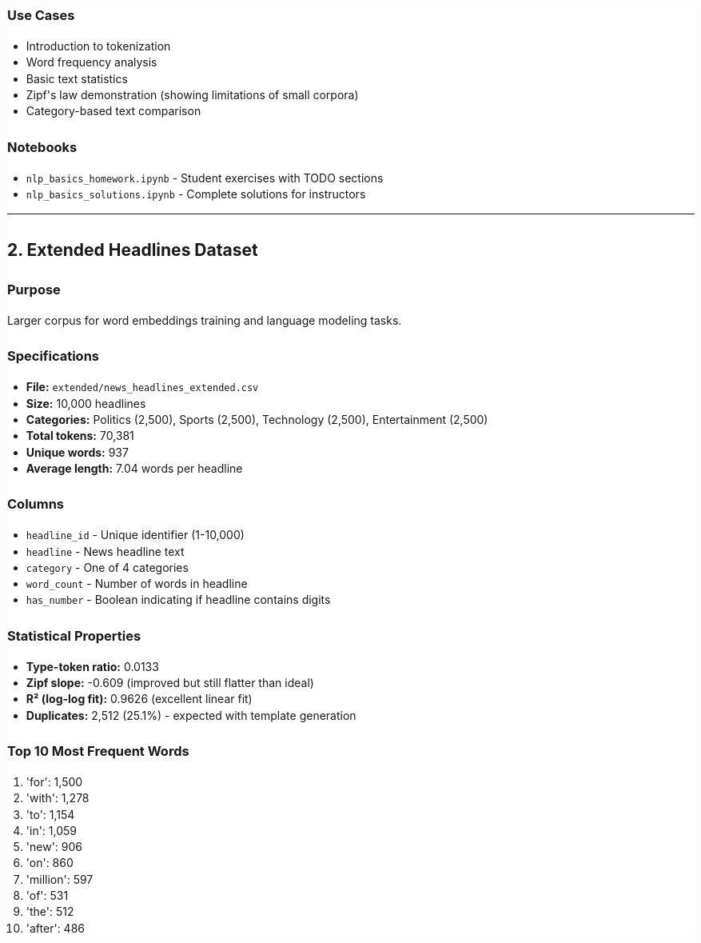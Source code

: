 ### Use Cases
- Introduction to tokenization
- Word frequency analysis
- Basic text statistics
- Zipf's law demonstration (showing limitations of small corpora)
- Category-based text comparison

### Notebooks
- `nlp_basics_homework.ipynb` - Student exercises with TODO sections
- `nlp_basics_solutions.ipynb` - Complete solutions for instructors

---

## 2. Extended Headlines Dataset

### Purpose
Larger corpus for word embeddings training and language modeling tasks.

### Specifications
- **File:** `extended/news_headlines_extended.csv`
- **Size:** 10,000 headlines
- **Categories:** Politics (2,500), Sports (2,500), Technology (2,500), Entertainment (2,500)
- **Total tokens:** 70,381
- **Unique words:** 937
- **Average length:** 7.04 words per headline

### Columns
- `headline_id` - Unique identifier (1-10,000)
- `headline` - News headline text
- `category` - One of 4 categories
- `word_count` - Number of words in headline
- `has_number` - Boolean indicating if headline contains digits

### Statistical Properties
- **Type-token ratio:** 0.0133
- **Zipf slope:** -0.609 (improved but still flatter than ideal)
- **R² (log-log fit):** 0.9626 (excellent linear fit)
- **Duplicates:** 2,512 (25.1%) - expected with template generation

### Top 10 Most Frequent Words
1. 'for': 1,500
2. 'with': 1,278
3. 'to': 1,154
4. 'in': 1,059
5. 'new': 906
6. 'on': 860
7. 'million': 597
8. 'of': 531
9. 'the': 512
10. 'after': 486
